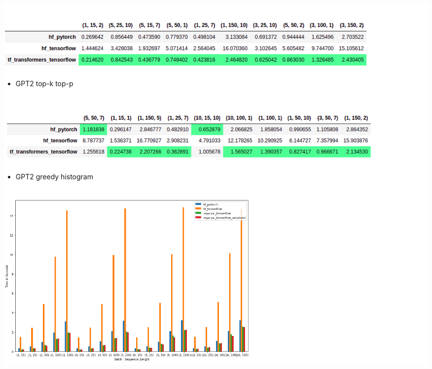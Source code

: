 <p align="left">
    <br>
    <img src="tests/notebooks/benchmarks/gpt2/gpt2_beam_sample.png" width="900"/>
    <br>
<p>

* GPT2 top-k top-p

<p align="left">
    <br>
    <img src="tests/notebooks/benchmarks/gpt2/gpt2_topk_top_p_sample.png" width="900"/>
    <br>
<p>

* GPT2 greedy histogram

<p align="left">
    <br>
    <img src="tests/notebooks/benchmarks/gpt2/greedy.png" width="500"/>
    <br>
<p>
